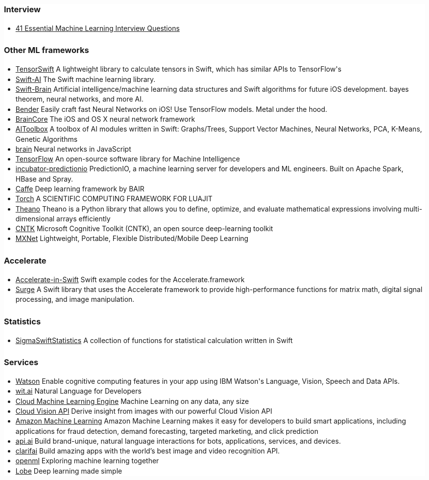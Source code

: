 ### Interview

- [41 Essential Machine Learning Interview Questions](https://www.springboard.com/blog/machine-learning-interview-questions/)

### Other ML frameworks

- [TensorSwift](https://github.com/qoncept/TensorSwift) A lightweight library to calculate tensors in Swift, which has similar APIs to TensorFlow's
- [Swift-AI](https://github.com/Swift-AI/Swift-AI) The Swift machine learning library.
- [Swift-Brain](https://github.com/vlall/Swift-Brain) Artificial intelligence/machine learning data structures and Swift algorithms for future iOS development. bayes theorem, neural networks, and more AI.
- [Bender](https://github.com/xmartlabs/Bender) Easily craft fast Neural Networks on iOS! Use TensorFlow models. Metal under the hood.
- [BrainCore](https://github.com/aleph7/BrainCore) The iOS and OS X neural network framework
- [AIToolbox](https://github.com/KevinCoble/AIToolbox) A toolbox of AI modules written in Swift: Graphs/Trees, Support Vector Machines, Neural Networks, PCA, K-Means, Genetic Algorithms
- [brain](https://github.com/harthur/brain) Neural networks in JavaScript
- [TensorFlow](https://www.tensorflow.org/get_started/mnist/beginners) An open-source software library for Machine Intelligence
- [incubator-predictionio](https://github.com/apache/incubator-predictionio) PredictionIO, a machine learning server for developers and ML engineers. Built on Apache Spark, HBase and Spray.
- [Caffe](http://caffe.berkeleyvision.org/) Deep learning framework by BAIR
- [Torch](http://torch.ch/) A SCIENTIFIC COMPUTING FRAMEWORK FOR LUAJIT
- [Theano](http://www.deeplearning.net/software/theano/) Theano is a Python library that allows you to define, optimize, and evaluate mathematical expressions involving multi-dimensional arrays efficiently
- [CNTK](https://github.com/Microsoft/CNTK) Microsoft Cognitive Toolkit (CNTK), an open source deep-learning toolkit
- [MXNet](http://mxnet.io/) Lightweight, Portable, Flexible Distributed/Mobile Deep Learning

### Accelerate

- [Accelerate-in-Swift](https://github.com/hyperjeff/Accelerate-in-Swift) Swift example codes for the Accelerate.framework
- [Surge](https://github.com/mattt/Surge) A Swift library that uses the Accelerate framework to provide high-performance functions for matrix math, digital signal processing, and image manipulation.

### Statistics

- [SigmaSwiftStatistics](https://github.com/evgenyneu/SigmaSwiftStatistics) A collection of functions for statistical calculation written in Swift

### Services

- [Watson](https://www.ibm.com/watson/developercloud/) Enable cognitive computing features in your app using IBM Watson's Language, Vision, Speech and Data APIs.
- [wit.ai](https://wit.ai/) Natural Language for Developers
- [Cloud Machine Learning Engine](https://cloud.google.com/ml-engine/) Machine Learning on any data, any size
- [Cloud Vision API](https://cloud.google.com/vision/) Derive insight from images with our powerful Cloud Vision API
- [Amazon Machine Learning](https://aws.amazon.com/documentation/machine-learning/) Amazon Machine Learning makes it easy for developers to build smart applications, including applications for fraud detection, demand forecasting, targeted marketing, and click prediction
- [api.ai](https://api.ai/) Build brand-unique, natural language interactions for bots, applications, services, and devices.
- [clarifai](https://developer.clarifai.com/) Build amazing apps with the world’s best image and video recognition API.
- [openml](https://www.openml.org/) Exploring machine learning together
- [Lobe](https://lobe.ai/) Deep learning made simple